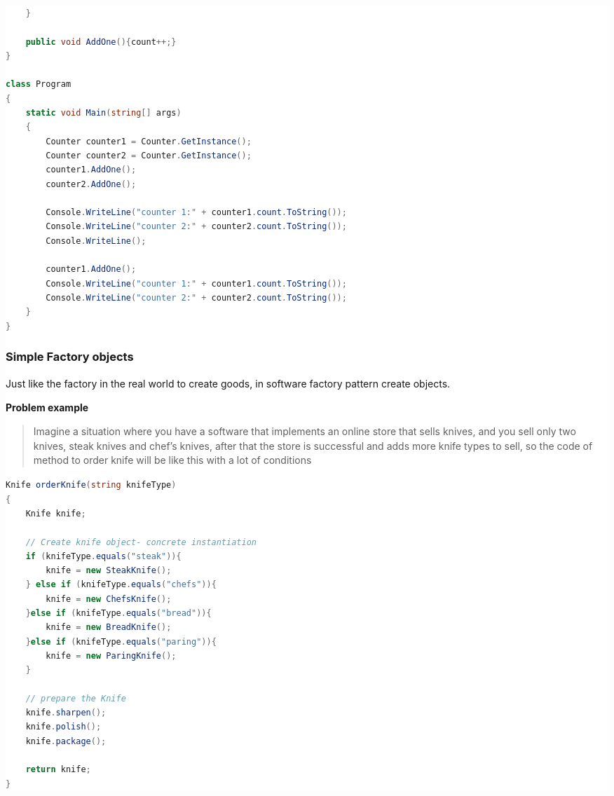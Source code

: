 ```csharp
    }

    public void AddOne(){count++;}
}

class Program
{
    static void Main(string[] args)
    {
        Counter counter1 = Counter.GetInstance();
        Counter counter2 = Counter.GetInstance();
        counter1.AddOne();
        counter2.AddOne();

        Console.WriteLine("counter 1:" + counter1.count.ToString());
        Console.WriteLine("counter 2:" + counter2.count.ToString());
        Console.WriteLine();

        counter1.AddOne();
        Console.WriteLine("counter 1:" + counter1.count.ToString());
        Console.WriteLine("counter 2:" + counter2.count.ToString());
    }
}
```

### Simple Factory objects

Just like the factory in the real world to create goods, in software factory pattern create objects.

**Problem example**

> Imagine a situation where you have a software that implements an online store that sells knives, and you sell only two knives, steak knives and chef’s knives, after that the store is successful and adds more knife types to sell, so the code of method to order knife will be like this with a lot of conditions

```csharp
Knife orderKnife(string knifeType) 
{
	Knife knife;
	
	// Create knife object- concrete instantiation
	if (knifeType.equals("steak")){
		knife = new SteakKnife();
	} else if (knifeType.equals("chefs")){
		knife = new ChefsKnife();
	}else if (knifeType.equals("bread")){
		knife = new BreadKnife();
	}else if (knifeType.equals("paring")){
		knife = new ParingKnife();
	}
	
	// prepare the Knife
	knife.sharpen();
	knife.polish();
	knife.package();

	return knife;
}
```
